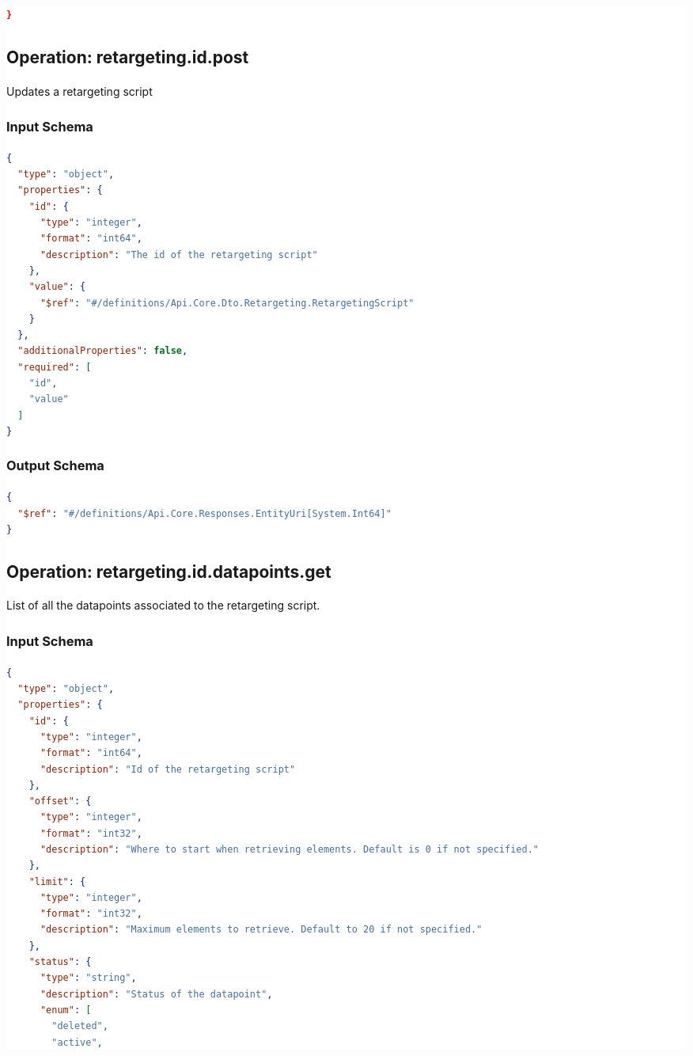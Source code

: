 ```json
}
```
## Operation: retargeting.id.post
Updates a retargeting script

### Input Schema
```json
{
  "type": "object",
  "properties": {
    "id": {
      "type": "integer",
      "format": "int64",
      "description": "The id of the retargeting script"
    },
    "value": {
      "$ref": "#/definitions/Api.Core.Dto.Retargeting.RetargetingScript"
    }
  },
  "additionalProperties": false,
  "required": [
    "id",
    "value"
  ]
}
```
### Output Schema
```json
{
  "$ref": "#/definitions/Api.Core.Responses.EntityUri[System.Int64]"
}
```
## Operation: retargeting.id.datapoints.get
List of all the datapoints associated to the retargeting script.

### Input Schema
```json
{
  "type": "object",
  "properties": {
    "id": {
      "type": "integer",
      "format": "int64",
      "description": "Id of the retargeting script"
    },
    "offset": {
      "type": "integer",
      "format": "int32",
      "description": "Where to start when retrieving elements. Default is 0 if not specified."
    },
    "limit": {
      "type": "integer",
      "format": "int32",
      "description": "Maximum elements to retrieve. Default to 20 if not specified."
    },
    "status": {
      "type": "string",
      "description": "Status of the datapoint",
      "enum": [
        "deleted",
        "active",
```